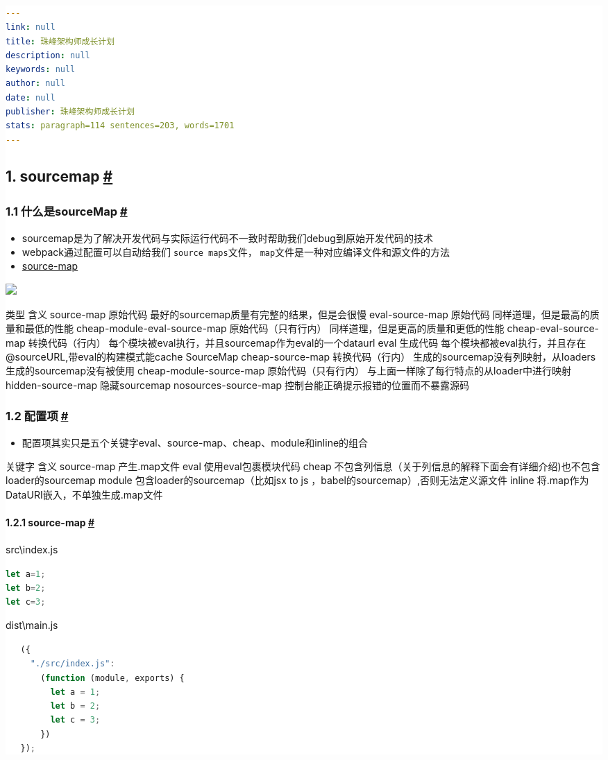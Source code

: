 ```yaml
---
link: null
title: 珠峰架构师成长计划
description: null
keywords: null
author: null
date: null
publisher: 珠峰架构师成长计划
stats: paragraph=114 sentences=203, words=1701
---
```

## 1. sourcemap [#](#t01-sourcemap)

### 1.1 什么是sourceMap [#](#t111-什么是sourcemap)

* sourcemap是为了解决开发代码与实际运行代码不一致时帮助我们debug到原始开发代码的技术
* webpack通过配置可以自动给我们 `source maps`文件， `map`文件是一种对应编译文件和源文件的方法
* [source-map](https://github.com/mozilla/source-map)

![](http://img.zhufengpeixun.cn/source-map.jpg)

类型 含义 source-map 原始代码 最好的sourcemap质量有完整的结果，但是会很慢 eval-source-map 原始代码 同样道理，但是最高的质量和最低的性能 cheap-module-eval-source-map 原始代码（只有行内） 同样道理，但是更高的质量和更低的性能 cheap-eval-source-map 转换代码（行内） 每个模块被eval执行，并且sourcemap作为eval的一个dataurl eval 生成代码 每个模块都被eval执行，并且存在@sourceURL,带eval的构建模式能cache SourceMap cheap-source-map 转换代码（行内） 生成的sourcemap没有列映射，从loaders生成的sourcemap没有被使用 cheap-module-source-map 原始代码（只有行内） 与上面一样除了每行特点的从loader中进行映射 hidden-source-map 隐藏sourcemap nosources-source-map 控制台能正确提示报错的位置而不暴露源码

### 1.2 配置项 [#](#t212-配置项)

* 配置项其实只是五个关键字eval、source-map、cheap、module和inline的组合

关键字 含义 source-map 产生.map文件 eval 使用eval包裹模块代码 cheap 不包含列信息（关于列信息的解释下面会有详细介绍)也不包含loader的sourcemap module 包含loader的sourcemap（比如jsx to js ，babel的sourcemap）,否则无法定义源文件 inline 将.map作为DataURI嵌入，不单独生成.map文件

#### 1.2.1 source-map [#](#t3121-source-map)

src\index.js

```js
let a=1;
let b=2;
let c=3;
```

dist\main.js

```js
   ({
     "./src/index.js":
       (function (module, exports) {
         let a = 1;
         let b = 2;
         let c = 3;
       })
   });

```
